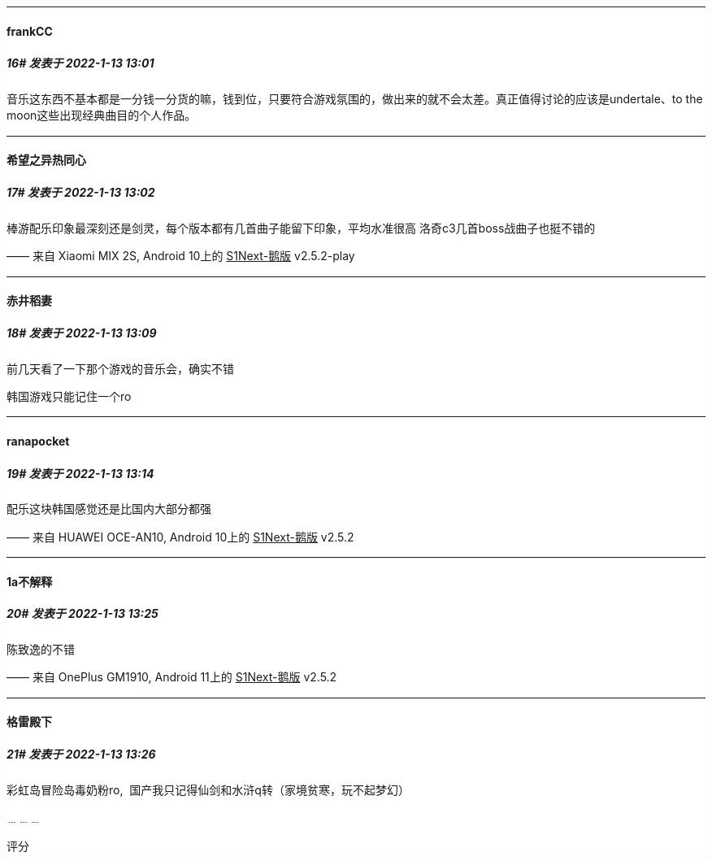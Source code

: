 *****

####  frankCC  
##### 16#       发表于 2022-1-13 13:01

音乐这东西不基本都是一分钱一分货的嘛，钱到位，只要符合游戏氛围的，做出来的就不会太差。真正值得讨论的应该是undertale、to the moon这些出现经典曲目的个人作品。

*****

####  希望之异热同心  
##### 17#       发表于 2022-1-13 13:02

棒游配乐印象最深刻还是剑灵，每个版本都有几首曲子能留下印象，平均水准很高
洛奇c3几首boss战曲子也挺不错的

—— 来自 Xiaomi MIX 2S, Android 10上的 [S1Next-鹅版](https://github.com/ykrank/S1-Next/releases) v2.5.2-play

*****

####  赤井稻妻  
##### 18#       发表于 2022-1-13 13:09

前几天看了一下那个游戏的音乐会，确实不错

韩国游戏只能记住一个ro

*****

####  ranapocket  
##### 19#       发表于 2022-1-13 13:14

配乐这块韩国感觉还是比国内大部分都强

—— 来自 HUAWEI OCE-AN10, Android 10上的 [S1Next-鹅版](https://github.com/ykrank/S1-Next/releases) v2.5.2

*****

####  1a不解释  
##### 20#       发表于 2022-1-13 13:25

陈致逸的不错

—— 来自 OnePlus GM1910, Android 11上的 [S1Next-鹅版](https://github.com/ykrank/S1-Next/releases) v2.5.2

*****

####  格雷殿下  
##### 21#       发表于 2022-1-13 13:26

彩虹岛冒险岛毒奶粉ro,  国产我只记得仙剑和水浒q转（家境贫寒，玩不起梦幻）

﹍﹍﹍

评分
